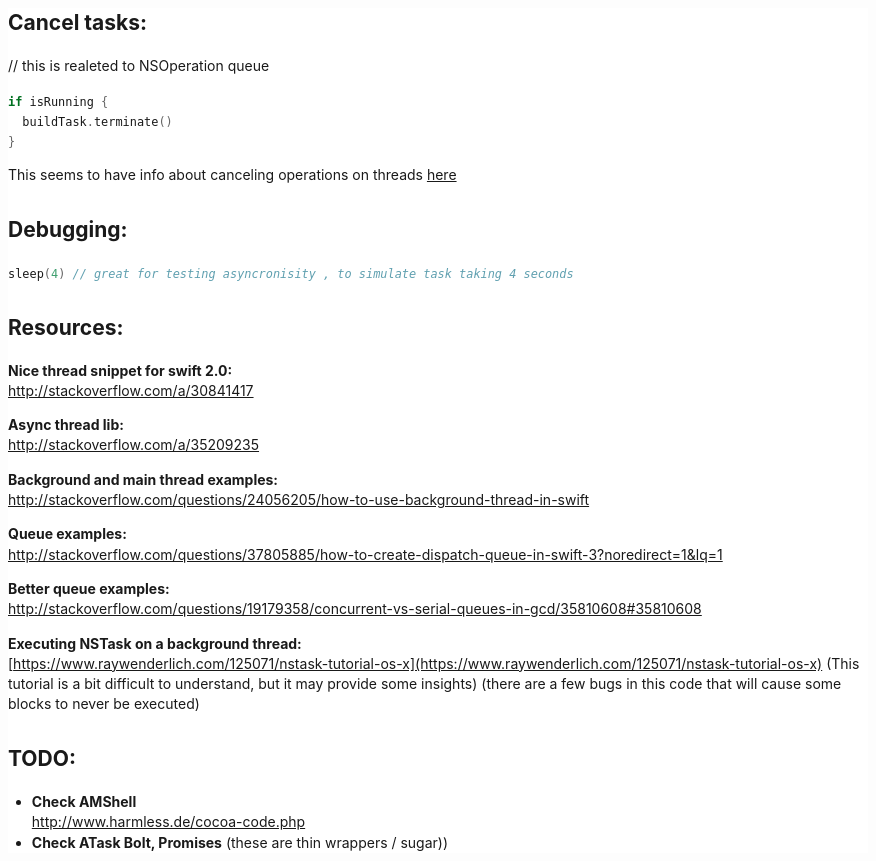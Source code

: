 ## Cancel tasks:
// this is realeted to NSOperation queue
```swift
if isRunning {
  buildTask.terminate()
}
```

This seems to have info about canceling operations on threads [here](http://stackoverflow.com/questions/27259570/how-can-an-nsoperationqueue-wait-for-two-async-operations?rq=1)


## Debugging:

```swift
sleep(4) // great for testing asyncronisity , to simulate task taking 4 seconds
```

## Resources:

**Nice thread snippet for swift 2.0:**  
http://stackoverflow.com/a/30841417

**Async thread lib:**  
http://stackoverflow.com/a/35209235

**Background and main thread examples:**  
http://stackoverflow.com/questions/24056205/how-to-use-background-thread-in-swift

**Queue examples:**  
http://stackoverflow.com/questions/37805885/how-to-create-dispatch-queue-in-swift-3?noredirect=1&lq=1

**Better queue examples:**  
http://stackoverflow.com/questions/19179358/concurrent-vs-serial-queues-in-gcd/35810608#35810608

**Executing NSTask on a background thread:**  
[https://www.raywenderlich.com/125071/nstask-tutorial-os-x](https://www.raywenderlich.com/125071/nstask-tutorial-os-x) (This tutorial is a bit difficult to understand, but it may provide some insights) (there are a few bugs in this code that will cause some blocks to never be executed)


## TODO:

- **Check AMShell**  
http://www.harmless.de/cocoa-code.php
- **Check ATask Bolt, Promises** (these are thin wrappers / sugar))
